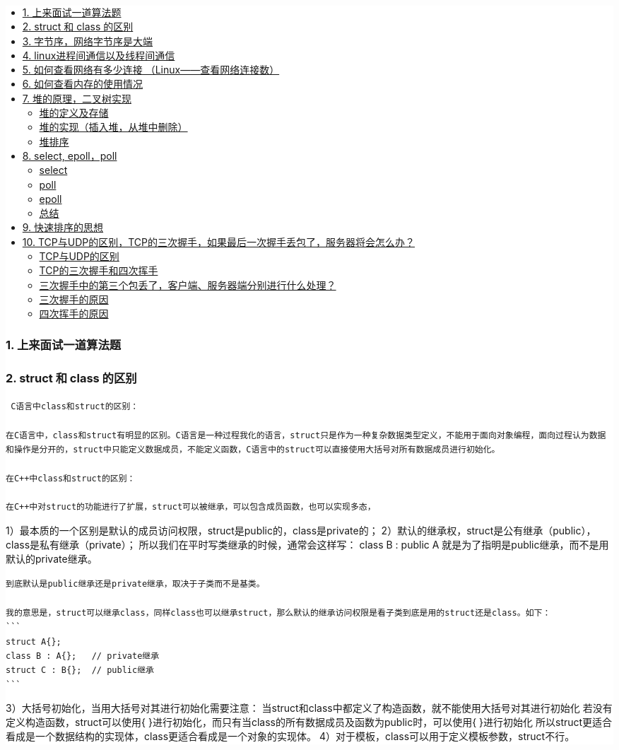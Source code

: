 

- [1. 上来面试一道算法题](#1-上来面试一道算法题)
- [2. struct 和 class 的区别](#2-struct-和-class-的区别)
- [3. 字节序，网络字节序是大端](#3-字节序网络字节序是大端)
- [4. linux进程间通信以及线程间通信](#4-linux进程间通信以及线程间通信)
- [5. 如何查看网络有多少连接 （Linux——查看网络连接数）](#5-如何查看网络有多少连接-linux查看网络连接数)
- [6. 如何查看内存的使用情况](#6-如何查看内存的使用情况)
- [7. 堆的原理，二叉树实现](#7-堆的原理二叉树实现)
    - [堆的定义及存储](#堆的定义及存储)
    - [堆的实现（插入堆，从堆中删除）](#堆的实现插入堆从堆中删除)
    - [堆排序](#堆排序)
- [8. select, epoll，poll](#8-select-epollpoll)
    - [select](#select)
    - [poll](#poll)
    - [epoll](#epoll)
    - [总结](#总结)
- [9. 快速排序的思想](#9-快速排序的思想)
- [10. TCP与UDP的区别，TCP的三次握手，如果最后一次握手丢包了，服务器将会怎么办？](#10-tcp与udp的区别tcp的三次握手如果最后一次握手丢包了服务器将会怎么办)
    - [TCP与UDP的区别](#tcp与udp的区别)
    - [TCP的三次握手和四次挥手](#tcp的三次握手和四次挥手)
    - [三次握手中的第三个包丢了，客户端、服务器端分别进行什么处理？](#三次握手中的第三个包丢了客户端服务器端分别进行什么处理)
    - [三次握手的原因](#三次握手的原因)
    - [四次挥手的原因](#四次挥手的原因)


### 1. 上来面试一道算法题

### 2. struct 和 class 的区别

     C语言中class和struct的区别：

    在C语言中，class和struct有明显的区别。C语言是一种过程我化的语言，struct只是作为一种复杂数据类型定义，不能用于面向对象编程，面向过程认为数据和操作是分开的，struct中只能定义数据成员，不能定义函数，C语言中的struct可以直接使用大括号对所有数据成员进行初始化。

    在C++中class和struct的区别： 

    在C++中对struct的功能进行了扩展，struct可以被继承，可以包含成员函数，也可以实现多态，
 1）最本质的一个区别是默认的成员访问权限，struct是public的，class是private的；
 2）默认的继承权，struct是公有继承（public），class是私有继承（private）；
    所以我们在平时写类继承的时候，通常会这样写：
    class B : public A
    就是为了指明是public继承，而不是用默认的private继承。

    到底默认是public继承还是private继承，取决于子类而不是基类。

    我的意思是，struct可以继承class，同样class也可以继承struct，那么默认的继承访问权限是看子类到底是用的struct还是class。如下：
    ```
    struct A{};
    class B : A{};   // private继承
    struct C : B{};  // public继承
    ```
 3）大括号初始化，当用大括号对其进行初始化需要注意：
    当struct和class中都定义了构造函数，就不能使用大括号对其进行初始化
    若没有定义构造函数，struct可以使用{ }进行初始化，而只有当class的所有数据成员及函数为public时，可以使用{ }进行初始化
    所以struct更适合看成是一个数据结构的实现体，class更适合看成是一个对象的实现体。
 4）对于模板，class可以用于定义模板参数，struct不行。
